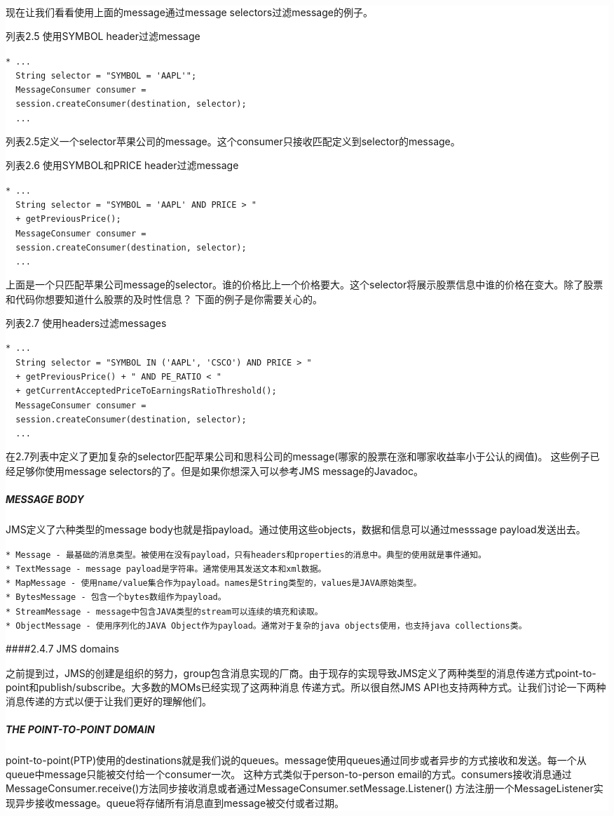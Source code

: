 现在让我们看看使用上面的message通过message selectors过滤message的例子。

列表2.5 使用SYMBOL header过滤message

    * ...
      String selector = "SYMBOL = 'AAPL'";
      MessageConsumer consumer =
      session.createConsumer(destination, selector);
      ...

列表2.5定义一个selector苹果公司的message。这个consumer只接收匹配定义到selector的message。

列表2.6 使用SYMBOL和PRICE header过滤message

    * ...
      String selector = "SYMBOL = 'AAPL' AND PRICE > "
      + getPreviousPrice();
      MessageConsumer consumer =
      session.createConsumer(destination, selector);
      ...

上面是一个只匹配苹果公司message的selector。谁的价格比上一个价格要大。这个selector将展示股票信息中谁的价格在变大。除了股票和代码你想要知道什么股票的及时性信息？
下面的例子是你需要关心的。

列表2.7 使用headers过滤messages

    * ...
      String selector = "SYMBOL IN ('AAPL', 'CSCO') AND PRICE > "
      + getPreviousPrice() + " AND PE_RATIO < "
      + getCurrentAcceptedPriceToEarningsRatioThreshold();
      MessageConsumer consumer =
      session.createConsumer(destination, selector);
      ...

在2.7列表中定义了更加复杂的selector匹配苹果公司和思科公司的message(哪家的股票在涨和哪家收益率小于公认的阀值)。
这些例子已经足够你使用message selectors的了。但是如果你想深入可以参考JMS message的Javadoc。

##### MESSAGE BODY

JMS定义了六种类型的message body也就是指payload。通过使用这些objects，数据和信息可以通过messsage payload发送出去。

    * Message - 最基础的消息类型。被使用在没有payload，只有headers和properties的消息中。典型的使用就是事件通知。
    * TextMessage - message payload是字符串。通常使用其发送文本和xml数据。
    * MapMessage - 使用name/value集合作为payload。names是String类型的，values是JAVA原始类型。
    * BytesMessage - 包含一个bytes数组作为payload。
    * StreamMessage - message中包含JAVA类型的stream可以连续的填充和读取。
    * ObjectMessage - 使用序列化的JAVA Object作为payload。通常对于复杂的java objects使用，也支持java collections类。

####2.4.7 JMS domains

之前提到过，JMS的创建是组织的努力，group包含消息实现的厂商。由于现存的实现导致JMS定义了两种类型的消息传递方式point-to-point和publish/subscribe。大多数的MOMs已经实现了这两种消息
传递方式。所以很自然JMS API也支持两种方式。让我们讨论一下两种消息传递的方式以便于让我们更好的理解他们。

##### THE POINT-TO-POINT DOMAIN

point-to-point(PTP)使用的destinations就是我们说的queues。message使用queues通过同步或者异步的方式接收和发送。每一个从queue中message只能被交付给一个consumer一次。
这种方式类似于person-to-person email的方式。consumers接收消息通过MessageConsumer.receive()方法同步接收消息或者通过MessageConsumer.setMessage.Listener()
方法注册一个MessageListener实现异步接收message。queue将存储所有消息直到message被交付或者过期。
